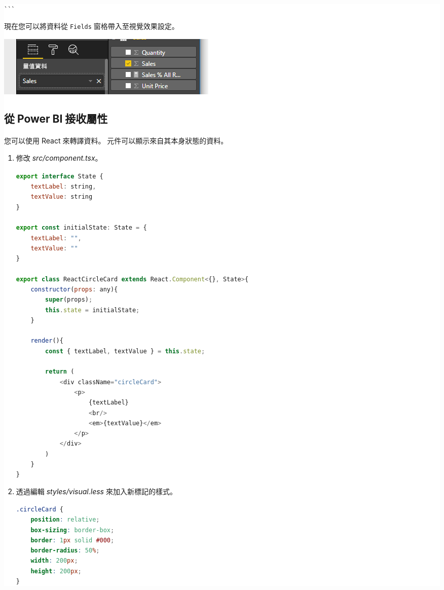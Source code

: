     ```

現在您可以將資料從 `Fields` 窗格帶入至視覺效果設定。

![Power BI 中的量值資料](./media/create-react-visual/measure-data-powerbi-react-visual.png)

## <a name="receive-properties-from-power-bi"></a>從 Power BI 接收屬性

您可以使用 React 來轉譯資料。 元件可以顯示來自其本身狀態的資料。

1. 修改 *src/component.tsx*。

    ```javascript
    export interface State {
        textLabel: string,
        textValue: string
    }

    export const initialState: State = {
        textLabel: "",
        textValue: ""
    }

    export class ReactCircleCard extends React.Component<{}, State>{
        constructor(props: any){
            super(props);
            this.state = initialState;
        }

        render(){
            const { textLabel, textValue } = this.state;

            return (
                <div className="circleCard">
                    <p>
                        {textLabel}
                        <br/>
                        <em>{textValue}</em>
                    </p>
                </div>
            )
        }
    }
    ```

1. 透過編輯 *styles/visual.less* 來加入新標記的樣式。

    ```css
    .circleCard {
        position: relative;
        box-sizing: border-box;
        border: 1px solid #000;
        border-radius: 50%;
        width: 200px;
        height: 200px;
    }
